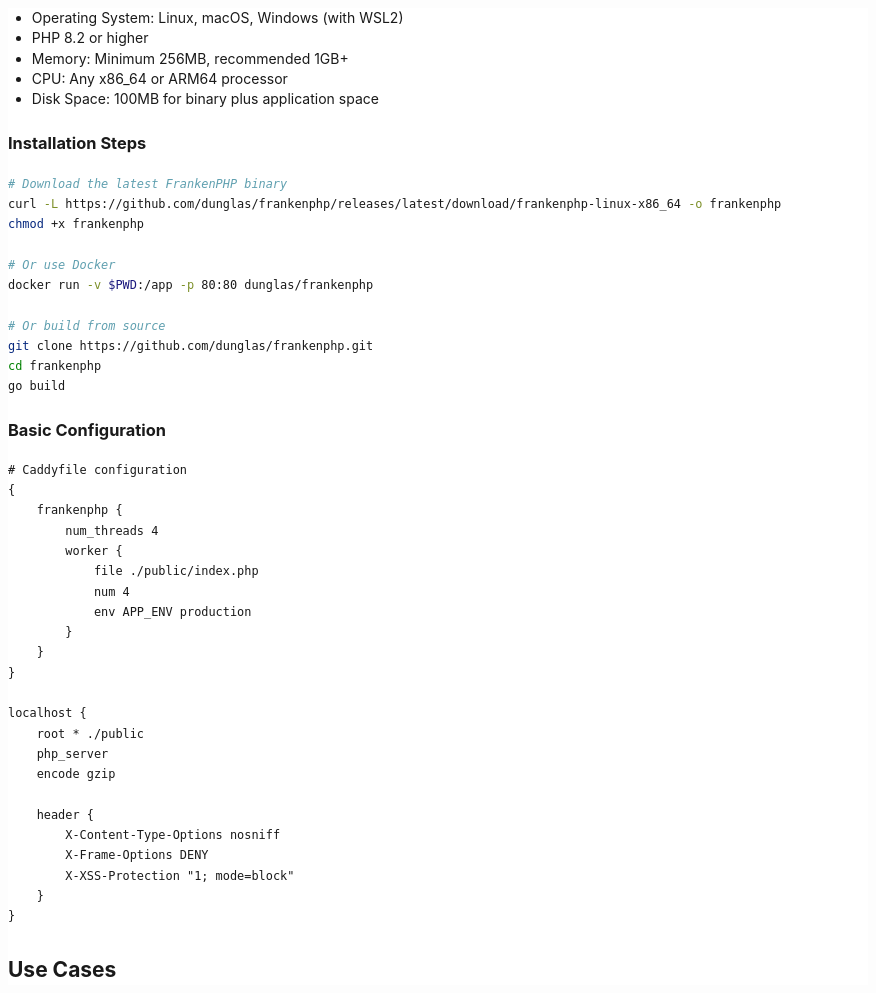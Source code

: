 - Operating System: Linux, macOS, Windows (with WSL2)
- PHP 8.2 or higher
- Memory: Minimum 256MB, recommended 1GB+
- CPU: Any x86_64 or ARM64 processor
- Disk Space: 100MB for binary plus application space

### Installation Steps

```bash
# Download the latest FrankenPHP binary
curl -L https://github.com/dunglas/frankenphp/releases/latest/download/frankenphp-linux-x86_64 -o frankenphp
chmod +x frankenphp

# Or use Docker
docker run -v $PWD:/app -p 80:80 dunglas/frankenphp

# Or build from source
git clone https://github.com/dunglas/frankenphp.git
cd frankenphp
go build
```

### Basic Configuration

```caddyfile
# Caddyfile configuration
{
    frankenphp {
        num_threads 4
        worker {
            file ./public/index.php
            num 4
            env APP_ENV production
        }
    }
}

localhost {
    root * ./public
    php_server
    encode gzip

    header {
        X-Content-Type-Options nosniff
        X-Frame-Options DENY
        X-XSS-Protection "1; mode=block"
    }
}
```

## Use Cases
